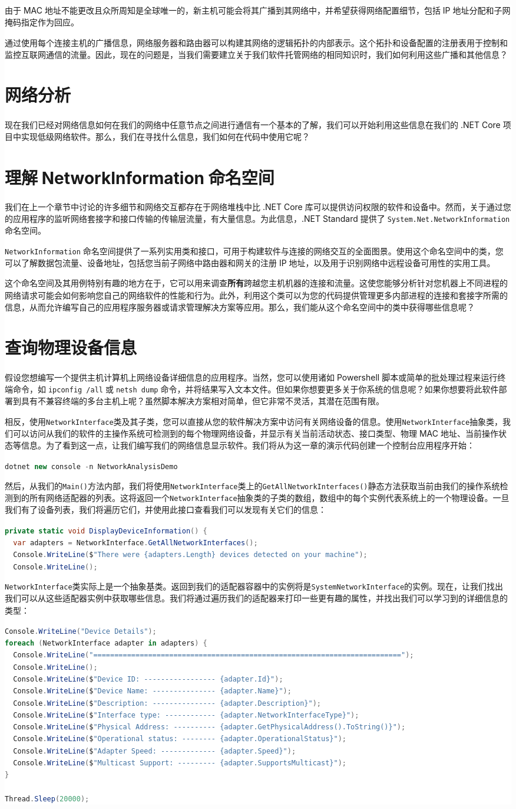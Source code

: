 由于 MAC 地址不能更改且众所周知是全球唯一的，新主机可能会将其广播到其网络中，并希望获得网络配置细节，包括 IP 地址分配和子网掩码指定作为回应。

通过使用每个连接主机的广播信息，网络服务器和路由器可以构建其网络的逻辑拓扑的内部表示。这个拓扑和设备配置的注册表用于控制和监控互联网通信的流量。因此，现在的问题是，当我们需要建立关于我们软件托管网络的相同知识时，我们如何利用这些广播和其他信息？

# 网络分析

现在我们已经对网络信息如何在我们的网络中任意节点之间进行通信有一个基本的了解，我们可以开始利用这些信息在我们的 .NET Core 项目中实现低级网络软件。那么，我们在寻找什么信息，我们如何在代码中使用它呢？

# 理解 NetworkInformation 命名空间

我们在上一个章节中讨论的许多细节和网络交互都存在于网络堆栈中比 .NET Core 库可以提供访问权限的软件和设备中。然而，关于通过您的应用程序的监听网络套接字和接口传输的传输层流量，有大量信息。为此信息，.NET Standard 提供了 `System.Net.NetworkInformation` 命名空间。

`NetworkInformation` 命名空间提供了一系列实用类和接口，可用于构建软件与连接的网络交互的全面图景。使用这个命名空间中的类，您可以了解数据包流量、设备地址，包括您当前子网络中路由器和网关的注册 IP 地址，以及用于识别网络中远程设备可用性的实用工具。

这个命名空间及其用例特别有趣的地方在于，它可以用来调查**所有**跨越您主机机器的连接和流量。这使您能够分析针对您机器上不同进程的网络请求可能会如何影响您自己的网络软件的性能和行为。此外，利用这个类可以为您的代码提供管理更多内部进程的连接和套接字所需的信息，从而允许编写自己的应用程序服务器或请求管理解决方案等应用。那么，我们能从这个命名空间中的类中获得哪些信息呢？

# 查询物理设备信息

假设您想编写一个提供主机计算机上网络设备详细信息的应用程序。当然，您可以使用诸如 Powershell 脚本或简单的批处理过程来运行终端命令，如 `ipconfig /all` 或 `netsh dump` 命令，并将结果写入文本文件。但如果你想要更多关于你系统的信息呢？如果你想要将此软件部署到具有不兼容终端的多台主机上呢？虽然脚本解决方案相对简单，但它非常不灵活，其潜在范围有限。

相反，使用`NetworkInterface`类及其子类，您可以直接从您的软件解决方案中访问有关网络设备的信息。使用`NetworkInterface`抽象类，我们可以访问从我们的软件的主操作系统可检测到的每个物理网络设备，并显示有关当前活动状态、接口类型、物理 MAC 地址、当前操作状态等信息。为了看到这一点，让我们编写我们的网络信息显示软件。我们将从为这一章的演示代码创建一个控制台应用程序开始：

```cs
dotnet new console -n NetworkAnalysisDemo
```

然后，从我们的`Main()`方法内部，我们将使用`NetworkInterface`类上的`GetAllNetworkInterfaces()`静态方法获取当前由我们的操作系统检测到的所有网络适配器的列表。这将返回一个`NetworkInterface`抽象类的子类的数组，数组中的每个实例代表系统上的一个物理设备。一旦我们有了设备列表，我们将遍历它们，并使用此接口查看我们可以发现有关它们的信息：

```cs
private static void DisplayDeviceInformation() {
  var adapters = NetworkInterface.GetAllNetworkInterfaces();
  Console.WriteLine($"There were {adapters.Length} devices detected on your machine");
  Console.WriteLine();
```

`NetworkInterface`类实际上是一个抽象基类。返回到我们的适配器容器中的实例将是`SystemNetworkInterface`的实例。现在，让我们找出我们可以从这些适配器实例中获取哪些信息。我们将通过遍历我们的适配器来打印一些更有趣的属性，并找出我们可以学习到的详细信息的类型：

```cs
Console.WriteLine("Device Details");
foreach (NetworkInterface adapter in adapters) {
  Console.WriteLine("=========================================================================");
  Console.WriteLine();
  Console.WriteLine($"Device ID: ----------------- {adapter.Id}");
  Console.WriteLine($"Device Name: --------------- {adapter.Name}");
  Console.WriteLine($"Description: --------------- {adapter.Description}");
  Console.WriteLine($"Interface type: ------------ {adapter.NetworkInterfaceType}");
  Console.WriteLine($"Physical Address: ---------- {adapter.GetPhysicalAddress().ToString()}");
  Console.WriteLine($"Operational status: -------- {adapter.OperationalStatus}");
  Console.WriteLine($"Adapter Speed: ------------- {adapter.Speed}");
  Console.WriteLine($"Multicast Support: --------- {adapter.SupportsMulticast}");
}

Thread.Sleep(20000);
```
